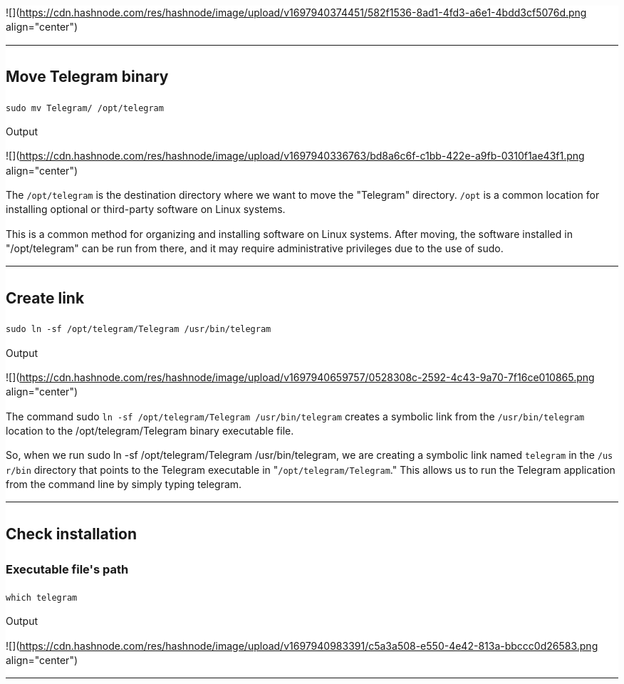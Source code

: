 ![](https://cdn.hashnode.com/res/hashnode/image/upload/v1697940374451/582f1536-8ad1-4fd3-a6e1-4bdd3cf5076d.png align="center")

---

## Move Telegram binary

```plaintext
sudo mv Telegram/ /opt/telegram
```

Output

![](https://cdn.hashnode.com/res/hashnode/image/upload/v1697940336763/bd8a6c6f-c1bb-422e-a9fb-0310f1ae43f1.png align="center")

The `/opt/telegram` is the destination directory where we want to move the "Telegram" directory. `/opt` is a common location for installing optional or third-party software on Linux systems.

This is a common method for organizing and installing software on Linux systems. After moving, the software installed in "/opt/telegram" can be run from there, and it may require administrative privileges due to the use of sudo.

---

## Create link

```plaintext
sudo ln -sf /opt/telegram/Telegram /usr/bin/telegram
```

Output

![](https://cdn.hashnode.com/res/hashnode/image/upload/v1697940659757/0528308c-2592-4c43-9a70-7f16ce010865.png align="center")

The command sudo `ln -sf /opt/telegram/Telegram /usr/bin/telegram` creates a symbolic link from the `/usr/bin/telegram` location to the /opt/telegram/Telegram binary executable file.

So, when we run sudo ln -sf /opt/telegram/Telegram /usr/bin/telegram, we are creating a symbolic link named `telegram` in the `/usr/bin` directory that points to the Telegram executable in "`/opt/telegram/Telegram`." This allows us to run the Telegram application from the command line by simply typing telegram.

---

## Check installation

### Executable file's path

```plaintext
which telegram
```

Output

![](https://cdn.hashnode.com/res/hashnode/image/upload/v1697940983391/c5a3a508-e550-4e42-813a-bbccc0d26583.png align="center")

---